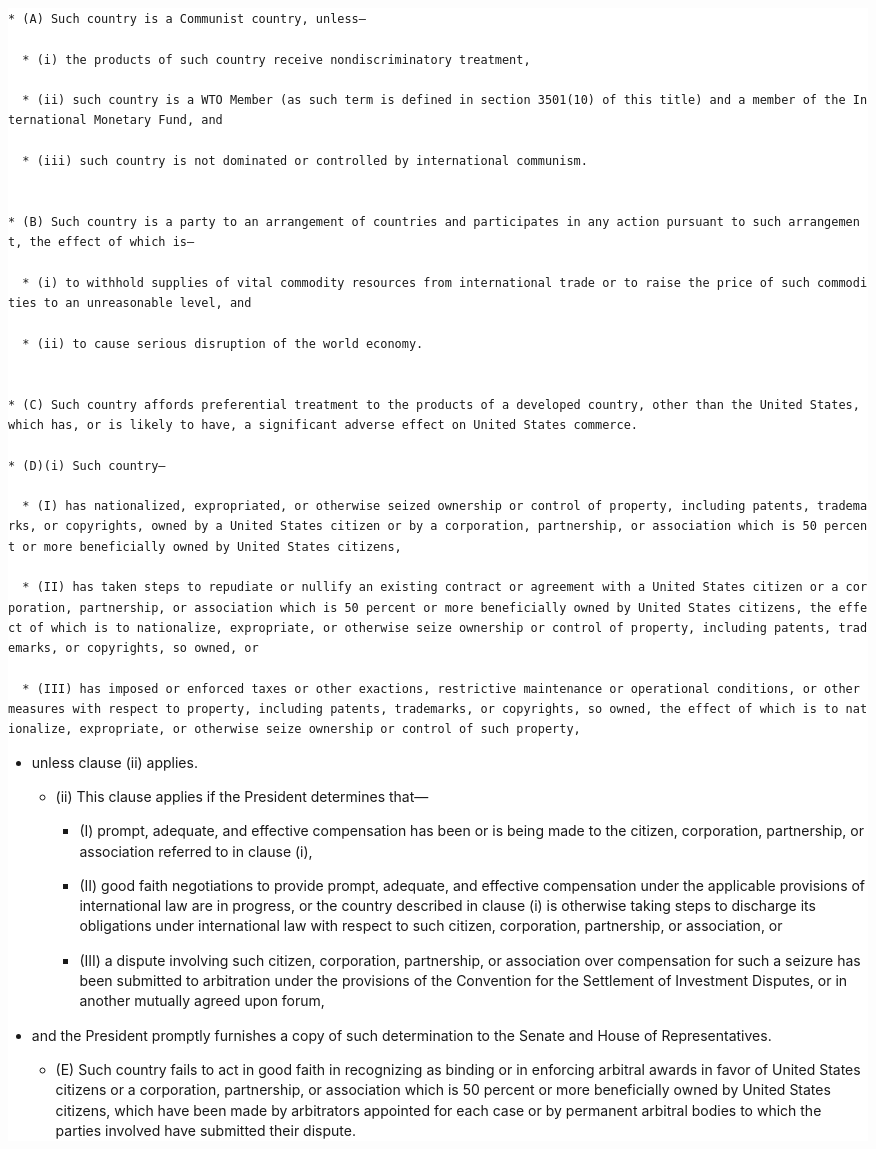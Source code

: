     * (A) Such country is a Communist country, unless—

      * (i) the products of such country receive nondiscriminatory treatment,

      * (ii) such country is a WTO Member (as such term is defined in section 3501(10) of this title) and a member of the International Monetary Fund, and

      * (iii) such country is not dominated or controlled by international communism.


    * (B) Such country is a party to an arrangement of countries and participates in any action pursuant to such arrangement, the effect of which is—

      * (i) to withhold supplies of vital commodity resources from international trade or to raise the price of such commodities to an unreasonable level, and

      * (ii) to cause serious disruption of the world economy.


    * (C) Such country affords preferential treatment to the products of a developed country, other than the United States, which has, or is likely to have, a significant adverse effect on United States commerce.

    * (D)(i) Such country—

      * (I) has nationalized, expropriated, or otherwise seized ownership or control of property, including patents, trademarks, or copyrights, owned by a United States citizen or by a corporation, partnership, or association which is 50 percent or more beneficially owned by United States citizens,

      * (II) has taken steps to repudiate or nullify an existing contract or agreement with a United States citizen or a corporation, partnership, or association which is 50 percent or more beneficially owned by United States citizens, the effect of which is to nationalize, expropriate, or otherwise seize ownership or control of property, including patents, trademarks, or copyrights, so owned, or

      * (III) has imposed or enforced taxes or other exactions, restrictive maintenance or operational conditions, or other measures with respect to property, including patents, trademarks, or copyrights, so owned, the effect of which is to nationalize, expropriate, or otherwise seize ownership or control of such property,


  * unless clause (ii) applies.

    * (ii) This clause applies if the President determines that—

      * (I) prompt, adequate, and effective compensation has been or is being made to the citizen, corporation, partnership, or association referred to in clause (i),

      * (II) good faith negotiations to provide prompt, adequate, and effective compensation under the applicable provisions of international law are in progress, or the country described in clause (i) is otherwise taking steps to discharge its obligations under international law with respect to such citizen, corporation, partnership, or association, or

      * (III) a dispute involving such citizen, corporation, partnership, or association over compensation for such a seizure has been submitted to arbitration under the provisions of the Convention for the Settlement of Investment Disputes, or in another mutually agreed upon forum,


  * and the President promptly furnishes a copy of such determination to the Senate and House of Representatives.

    * (E) Such country fails to act in good faith in recognizing as binding or in enforcing arbitral awards in favor of United States citizens or a corporation, partnership, or association which is 50 percent or more beneficially owned by United States citizens, which have been made by arbitrators appointed for each case or by permanent arbitral bodies to which the parties involved have submitted their dispute.
